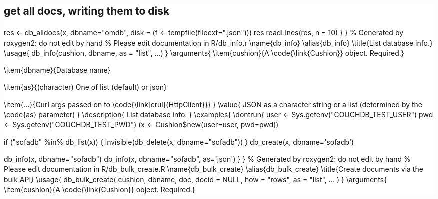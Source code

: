 ## get all docs, writing them to disk
res <- db_alldocs(x, dbname="omdb", disk = (f <- tempfile(fileext=".json")))
res
readLines(res, n = 10)
}
}
% Generated by roxygen2: do not edit by hand
% Please edit documentation in R/db_info.r
\name{db_info}
\alias{db_info}
\title{List database info.}
\usage{
db_info(cushion, dbname, as = "list", ...)
}
\arguments{
\item{cushion}{A \code{\link{Cushion}} object. Required.}

\item{dbname}{Database name}

\item{as}{(character) One of list (default) or json}

\item{...}{Curl args passed on to \code{\link[crul]{HttpClient}}}
}
\value{
JSON as a character string or a list (determined by the
\code{as} parameter)
}
\description{
List database info.
}
\examples{
\dontrun{
user <- Sys.getenv("COUCHDB_TEST_USER")
pwd <- Sys.getenv("COUCHDB_TEST_PWD")
(x <- Cushion$new(user=user, pwd=pwd))

if ("sofadb" \%in\% db_list(x)) {
  invisible(db_delete(x, dbname="sofadb"))
}
db_create(x, dbname='sofadb')

db_info(x, dbname="sofadb")
db_info(x, dbname="sofadb", as='json')
}
}
% Generated by roxygen2: do not edit by hand
% Please edit documentation in R/db_bulk_create.R
\name{db_bulk_create}
\alias{db_bulk_create}
\title{Create documents via the bulk API}
\usage{
db_bulk_create(
  cushion,
  dbname,
  doc,
  docid = NULL,
  how = "rows",
  as = "list",
  ...
)
}
\arguments{
\item{cushion}{A \code{\link{Cushion}} object. Required.}


[coc]: https://github.com/ropensci/sofa/blob/master/CODE_OF_CONDUCT.md
[coc]: https://github.com/ropensci/sofa/blob/master/CODE_OF_CONDUCT.md